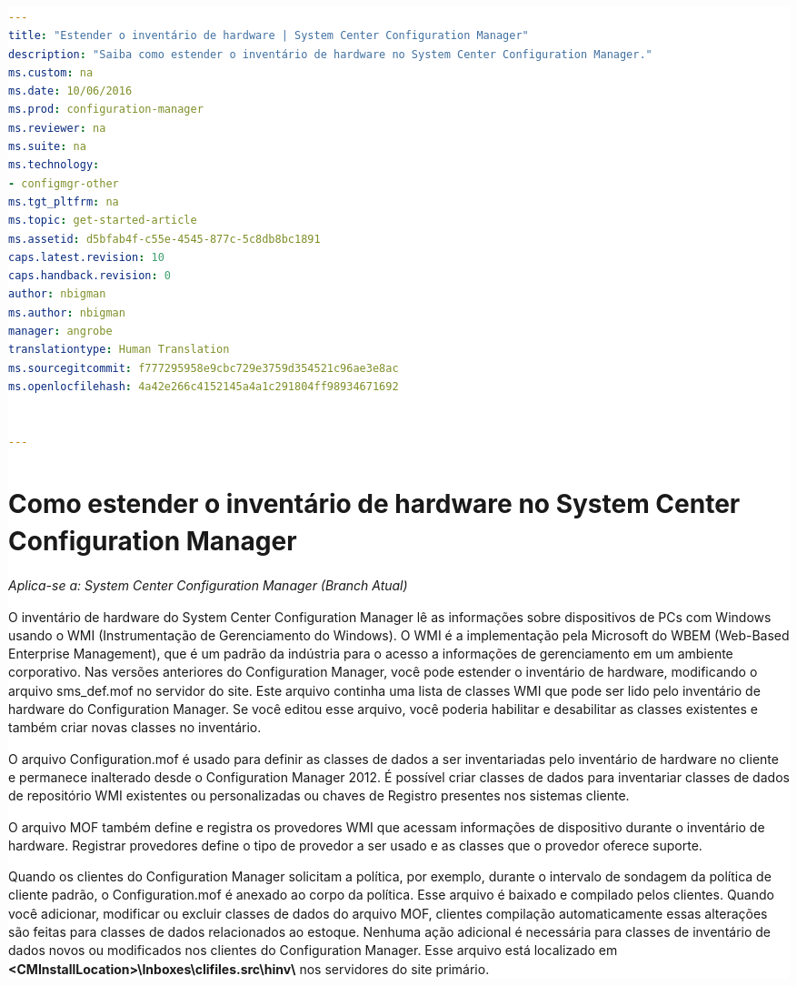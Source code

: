 ```yaml
---
title: "Estender o inventário de hardware | System Center Configuration Manager"
description: "Saiba como estender o inventário de hardware no System Center Configuration Manager."
ms.custom: na
ms.date: 10/06/2016
ms.prod: configuration-manager
ms.reviewer: na
ms.suite: na
ms.technology:
- configmgr-other
ms.tgt_pltfrm: na
ms.topic: get-started-article
ms.assetid: d5bfab4f-c55e-4545-877c-5c8db8bc1891
caps.latest.revision: 10
caps.handback.revision: 0
author: nbigman
ms.author: nbigman
manager: angrobe
translationtype: Human Translation
ms.sourcegitcommit: f777295958e9cbc729e3759d354521c96ae3e8ac
ms.openlocfilehash: 4a42e266c4152145a4a1c291804ff98934671692


---
```

# <a name="how-to-extend-hardware-inventory-in-system-center-configuration-manager"></a>Como estender o inventário de hardware no System Center Configuration Manager

*Aplica-se a: System Center Configuration Manager (Branch Atual)*

O inventário de hardware do System Center Configuration Manager lê as informações sobre dispositivos de PCs com Windows usando o WMI (Instrumentação de Gerenciamento do Windows). O WMI é a implementação pela Microsoft do WBEM (Web-Based Enterprise Management), que é um padrão da indústria para o acesso a informações de gerenciamento em um ambiente corporativo. Nas versões anteriores do Configuration Manager, você pode estender o inventário de hardware, modificando o arquivo sms_def.mof no servidor do site. Este arquivo continha uma lista de classes WMI que pode ser lido pelo inventário de hardware do Configuration Manager. Se você editou esse arquivo, você poderia habilitar e desabilitar as classes existentes e também criar novas classes no inventário.  

 O arquivo Configuration.mof é usado para definir as classes de dados a ser inventariadas pelo inventário de hardware no cliente e permanece inalterado desde o Configuration Manager 2012. É possível criar classes de dados para inventariar classes de dados de repositório WMI existentes ou personalizadas ou chaves de Registro presentes nos sistemas cliente.  

 O arquivo MOF também define e registra os provedores WMI que acessam informações de dispositivo durante o inventário de hardware. Registrar provedores define o tipo de provedor a ser usado e as classes que o provedor oferece suporte.  

 Quando os clientes do Configuration Manager solicitam a política, por exemplo, durante o intervalo de sondagem da política de cliente padrão, o Configuration.mof é anexado ao corpo da política. Esse arquivo é baixado e compilado pelos clientes. Quando você adicionar, modificar ou excluir classes de dados do arquivo MOF, clientes compilação automaticamente essas alterações são feitas para classes de dados relacionados ao estoque. Nenhuma ação adicional é necessária para classes de inventário de dados novos ou modificados nos clientes do Configuration Manager. Esse arquivo está localizado em **<CMInstallLocation\>\Inboxes\clifiles.src\hinv\\** nos servidores do site primário.  
